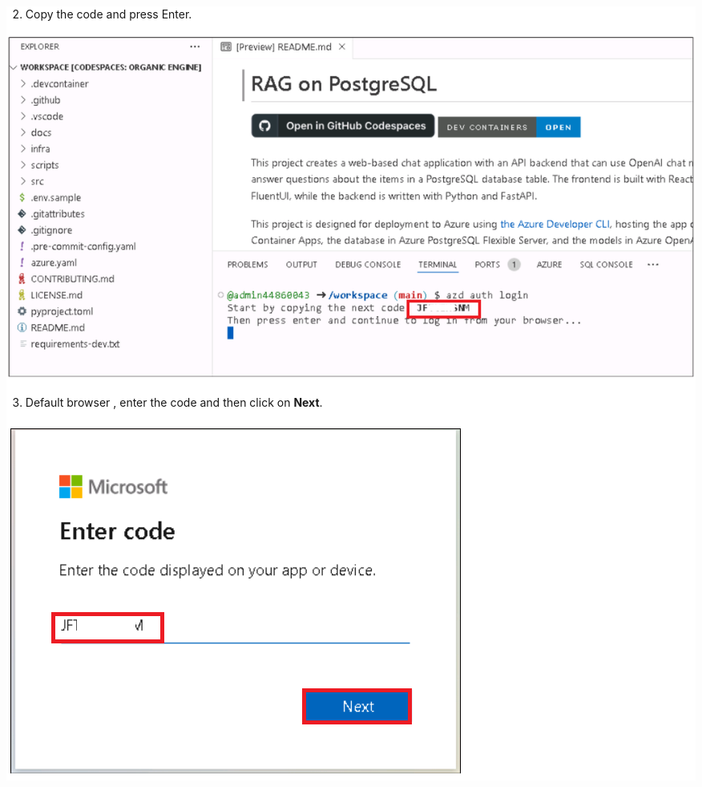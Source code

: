2.  Copy the code and press Enter.

![](./media/image30.png)

3.  Default browser , enter the code and then click on **Next**.

![](./media/image31.png)
